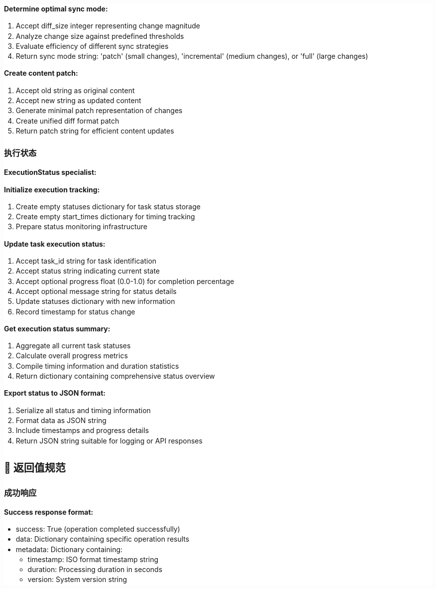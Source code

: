 **Determine optimal sync mode:**
1. Accept diff_size integer representing change magnitude
2. Analyze change size against predefined thresholds
3. Evaluate efficiency of different sync strategies
4. Return sync mode string: 'patch' (small changes), 'incremental' (medium changes), or 'full' (large changes)

**Create content patch:**
1. Accept old string as original content
2. Accept new string as updated content
3. Generate minimal patch representation of changes
4. Create unified diff format patch
5. Return patch string for efficient content updates

### 执行状态

**ExecutionStatus specialist:**

**Initialize execution tracking:**
1. Create empty statuses dictionary for task status storage
2. Create empty start_times dictionary for timing tracking
3. Prepare status monitoring infrastructure

**Update task execution status:**
1. Accept task_id string for task identification
2. Accept status string indicating current state
3. Accept optional progress float (0.0-1.0) for completion percentage
4. Accept optional message string for status details
5. Update statuses dictionary with new information
6. Record timestamp for status change

**Get execution status summary:**
1. Aggregate all current task statuses
2. Calculate overall progress metrics
3. Compile timing information and duration statistics
4. Return dictionary containing comprehensive status overview

**Export status to JSON format:**
1. Serialize all status and timing information
2. Format data as JSON string
3. Include timestamps and progress details
4. Return JSON string suitable for logging or API responses

## 📝 返回值规范

### 成功响应

**Success response format:**
- success: True (operation completed successfully)
- data: Dictionary containing specific operation results
- metadata: Dictionary containing:
  - timestamp: ISO format timestamp string
  - duration: Processing duration in seconds
  - version: System version string
